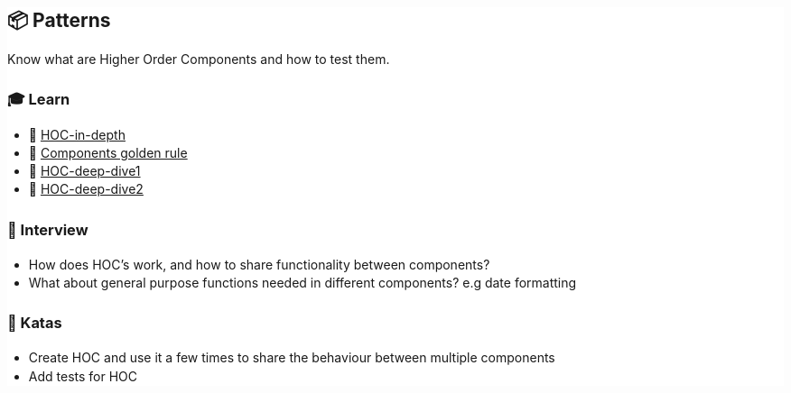 ## 📦 Patterns

Know what are Higher Order Components and how to test them.

### 🎓 Learn

- 📗 [HOC-in-depth](https://medium.com/@franleplant/react-higher-order-components-in-depth-cf9032ee6c3e)
- 📗 [Components golden rule](https://medium.freecodecamp.org/how-the-golden-rule-of-react-components-can-help-you-write-better-code-127046b478eb)
- 📙 [HOC-deep-dive1](https://medium.com/@toastui/a-deep-dive-into-the-react-hoc-1-fb431c131866)
- 📙 [HOC-deep-dive2](https://medium.com/@toastui/a-deep-dive-into-the-react-hoc-2-3e8ed18b848b)

### 🎤 Interview

- How does HOC’s work, and how to share functionality between components?
- What about general purpose functions needed in different components? e.g date formatting

### 📝 Katas

- Create HOC and use it a few times to share the behaviour between multiple components
- Add tests for HOC
